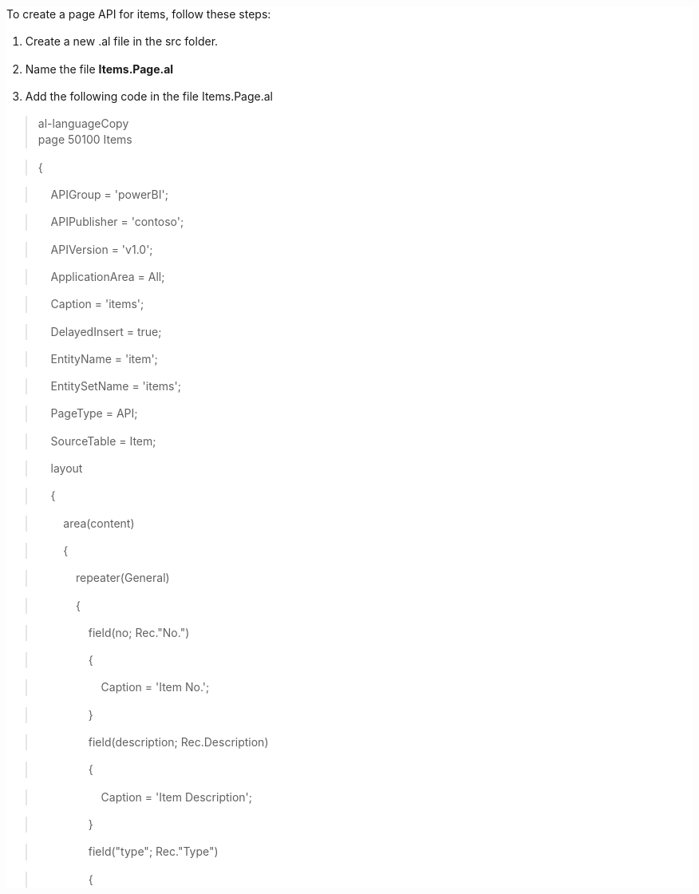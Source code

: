 To create a page API for items, follow these steps:

1.  Create a new .al file in the src folder.

2.  Name the file **Items.Page.al**

3.  Add the following code in the file Items.Page.al

>   al-languageCopy  
>   page 50100 Items

>   {

>       APIGroup = 'powerBI';

>       APIPublisher = 'contoso';

>       APIVersion = 'v1.0';

>       ApplicationArea = All;

>       Caption = 'items';

>       DelayedInsert = true;

>       EntityName = 'item';

>       EntitySetName = 'items';

>       PageType = API;

>       SourceTable = Item;

>       layout

>       {

>           area(content)

>           {

>               repeater(General)

>               {

>                   field(no; Rec."No.")

>                   {

>                       Caption = 'Item No.';

>                   }

>                   field(description; Rec.Description)

>                   {

>                       Caption = 'Item Description';

>                   }

>                   field("type"; Rec."Type")

>                   {
